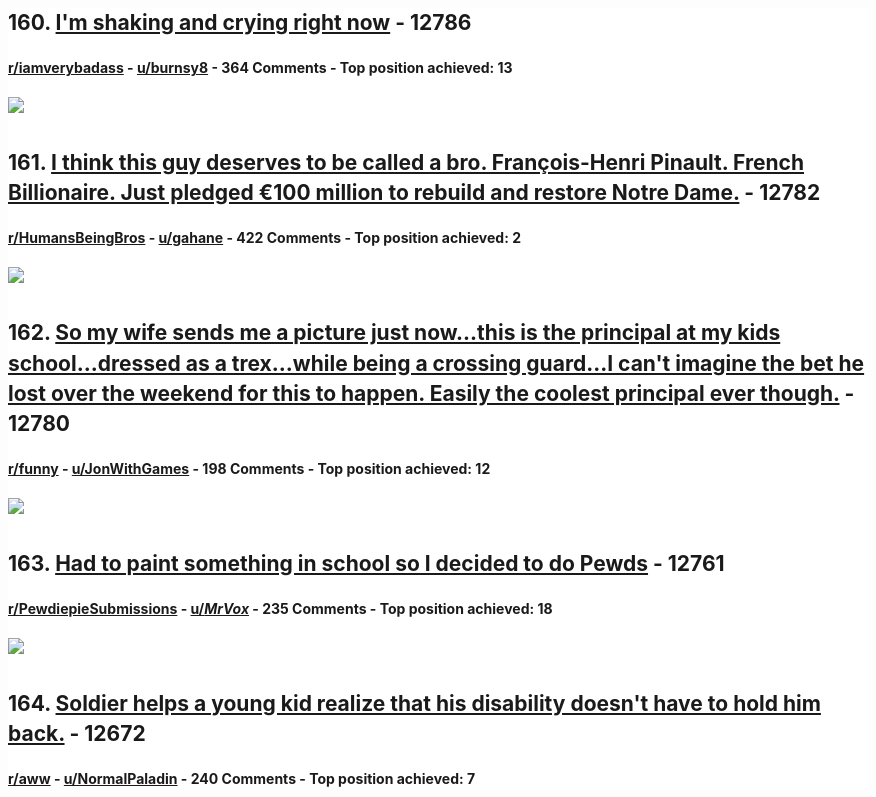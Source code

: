 ## 160. [I'm shaking and crying right now](http://reddit.com/r/iamverybadass/comments/bdbjpr/im_shaking_and_crying_right_now/) - 12786
#### [r/iamverybadass](http://reddit.com/r/iamverybadass) - [u/burnsy8](http://reddit.com/u/burnsy8) - 364 Comments - Top position achieved: 13

<a href="https://i.redd.it/ll53ncajmcs21.jpg"><img src="https://b.thumbs.redditmedia.com/iYTFACu5dgavEaRjeZhCQL2kTmqKYYPfyyL3D_yLoow.jpg"></img></a>

## 161. [I think this guy deserves to be called a bro. François-Henri Pinault. French Billionaire. Just pledged €100 million to rebuild and restore Notre Dame.](http://reddit.com/r/HumansBeingBros/comments/bdmx9e/i_think_this_guy_deserves_to_be_called_a_bro/) - 12782
#### [r/HumansBeingBros](http://reddit.com/r/HumansBeingBros) - [u/gahane](http://reddit.com/u/gahane) - 422 Comments - Top position achieved: 2

<a href="https://fortunedotcom.files.wordpress.com/2018/11/bpy-12-18_inside_08-pinault.jpg?w=840&amp;h=485&amp;crop=1"><img src="https://b.thumbs.redditmedia.com/lBwLXMnVMwk19yzvH07ZKCJSfX0wNvFdodWvtAzwXGY.jpg"></img></a>

## 162. [So my wife sends me a picture just now...this is the principal at my kids school...dressed as a trex...while being a crossing guard...I can't imagine the bet he lost over the weekend for this to happen. Easily the coolest principal ever though.](http://reddit.com/r/funny/comments/bdfrsv/so_my_wife_sends_me_a_picture_just_nowthis_is_the/) - 12780
#### [r/funny](http://reddit.com/r/funny) - [u/JonWithGames](http://reddit.com/u/JonWithGames) - 198 Comments - Top position achieved: 12

<a href="https://i.redd.it/60576op0gfs21.jpg"><img src="https://b.thumbs.redditmedia.com/d0M_RPhqasydslxu5wMuOpBAEY1cNsbioTsjfebpX8g.jpg"></img></a>

## 163. [Had to paint something in school so I decided to do Pewds](http://reddit.com/r/PewdiepieSubmissions/comments/bddm28/had_to_paint_something_in_school_so_i_decided_to/) - 12761
#### [r/PewdiepieSubmissions](http://reddit.com/r/PewdiepieSubmissions) - [u/_MrVox_](http://reddit.com/u/_MrVox_) - 235 Comments - Top position achieved: 18

<a href="https://v.redd.it/vwfn9z9m2es21"><img src="https://b.thumbs.redditmedia.com/LSMxJw3DKxdV7uOZbbdN5LkW7shP7HRNzD5qFzVpqpA.jpg"></img></a>

## 164. [Soldier helps a young kid realize that his disability doesn't have to hold him back.](http://reddit.com/r/aww/comments/bdhb6q/soldier_helps_a_young_kid_realize_that_his/) - 12672
#### [r/aww](http://reddit.com/r/aww) - [u/NormalPaladin](http://reddit.com/u/NormalPaladin) - 240 Comments - Top position achieved: 7
